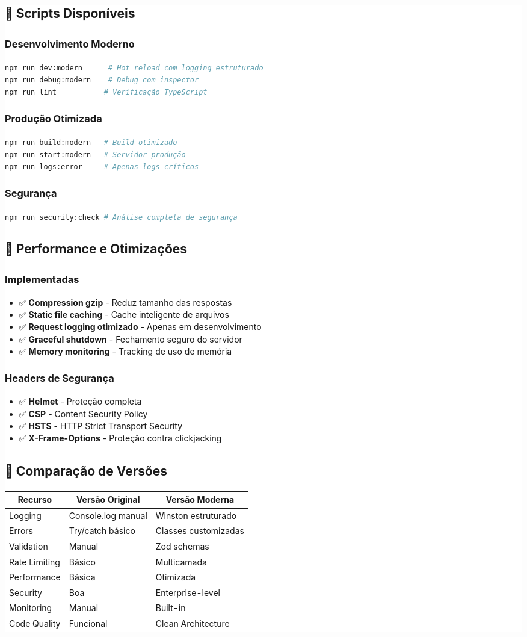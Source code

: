 ## 🚀 **Scripts Disponíveis**

### **Desenvolvimento Moderno**
```bash
npm run dev:modern      # Hot reload com logging estruturado
npm run debug:modern    # Debug com inspector
npm run lint           # Verificação TypeScript
```

### **Produção Otimizada**
```bash
npm run build:modern   # Build otimizado
npm run start:modern   # Servidor produção
npm run logs:error     # Apenas logs críticos
```

### **Segurança**
```bash
npm run security:check # Análise completa de segurança
```

## 🔧 **Performance e Otimizações**

### **Implementadas**
- ✅ **Compression gzip** - Reduz tamanho das respostas
- ✅ **Static file caching** - Cache inteligente de arquivos
- ✅ **Request logging otimizado** - Apenas em desenvolvimento
- ✅ **Graceful shutdown** - Fechamento seguro do servidor
- ✅ **Memory monitoring** - Tracking de uso de memória

### **Headers de Segurança**
- ✅ **Helmet** - Proteção completa
- ✅ **CSP** - Content Security Policy
- ✅ **HSTS** - HTTP Strict Transport Security
- ✅ **X-Frame-Options** - Proteção contra clickjacking

## 🎯 **Comparação de Versões**

| Recurso | Versão Original | Versão Moderna |
|---------|----------------|----------------|
| Logging | Console.log manual | Winston estruturado |
| Errors | Try/catch básico | Classes customizadas |
| Validation | Manual | Zod schemas |
| Rate Limiting | Básico | Multicamada |
| Performance | Básica | Otimizada |
| Security | Boa | Enterprise-level |
| Monitoring | Manual | Built-in |
| Code Quality | Funcional | Clean Architecture |
